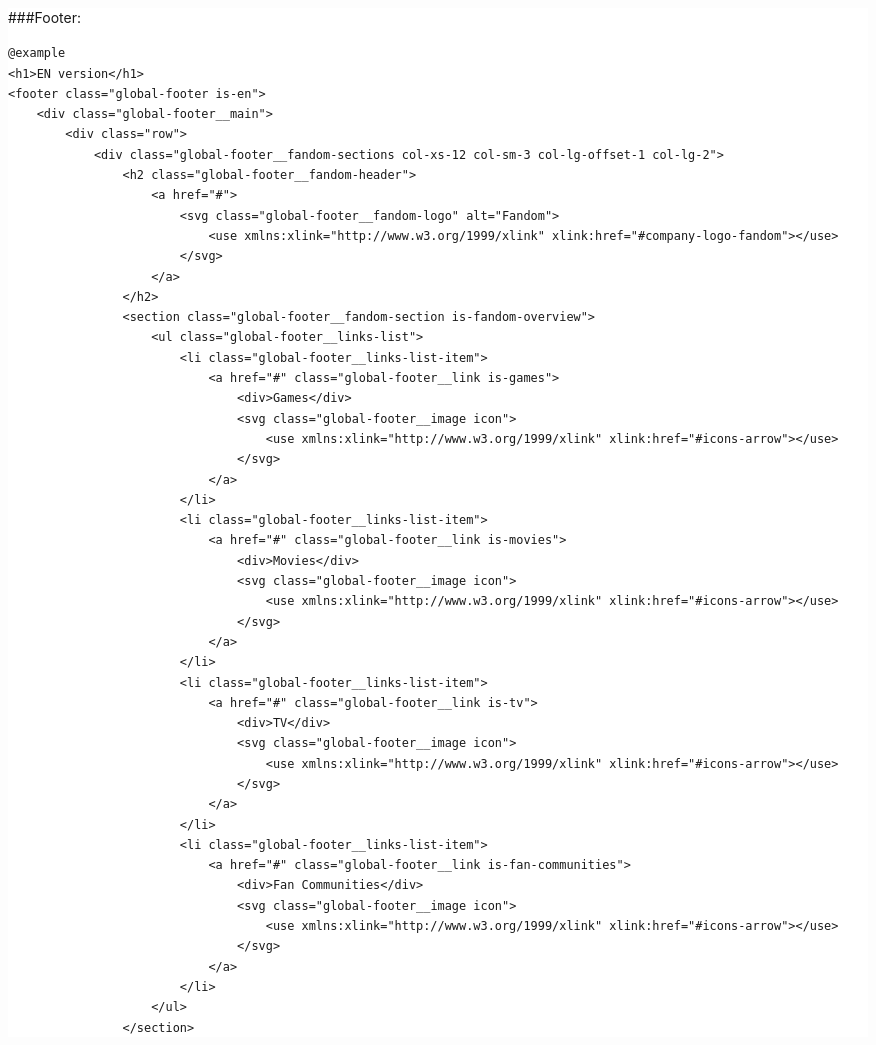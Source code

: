 ###Footer:

	@example
	<h1>EN version</h1>
	<footer class="global-footer is-en">
		<div class="global-footer__main">
			<div class="row">
				<div class="global-footer__fandom-sections col-xs-12 col-sm-3 col-lg-offset-1 col-lg-2">
					<h2 class="global-footer__fandom-header">
                        <a href="#">
                            <svg class="global-footer__fandom-logo" alt="Fandom">
                                <use xmlns:xlink="http://www.w3.org/1999/xlink" xlink:href="#company-logo-fandom"></use>
                            </svg>
                        </a>
                    </h2>
					<section class="global-footer__fandom-section is-fandom-overview">
						<ul class="global-footer__links-list">
							<li class="global-footer__links-list-item">
								<a href="#" class="global-footer__link is-games">
									<div>Games</div>
									<svg class="global-footer__image icon">
										<use xmlns:xlink="http://www.w3.org/1999/xlink" xlink:href="#icons-arrow"></use>
									</svg>
								</a>
							</li>
							<li class="global-footer__links-list-item">
								<a href="#" class="global-footer__link is-movies">
									<div>Movies</div>
									<svg class="global-footer__image icon">
										<use xmlns:xlink="http://www.w3.org/1999/xlink" xlink:href="#icons-arrow"></use>
									</svg>
								</a>
							</li>
							<li class="global-footer__links-list-item">
								<a href="#" class="global-footer__link is-tv">
									<div>TV</div>
									<svg class="global-footer__image icon">
										<use xmlns:xlink="http://www.w3.org/1999/xlink" xlink:href="#icons-arrow"></use>
									</svg>
								</a>
							</li>
							<li class="global-footer__links-list-item">
								<a href="#" class="global-footer__link is-fan-communities">
									<div>Fan Communities</div>
									<svg class="global-footer__image icon">
										<use xmlns:xlink="http://www.w3.org/1999/xlink" xlink:href="#icons-arrow"></use>
									</svg>
								</a>
							</li>
						</ul>
					</section>
	